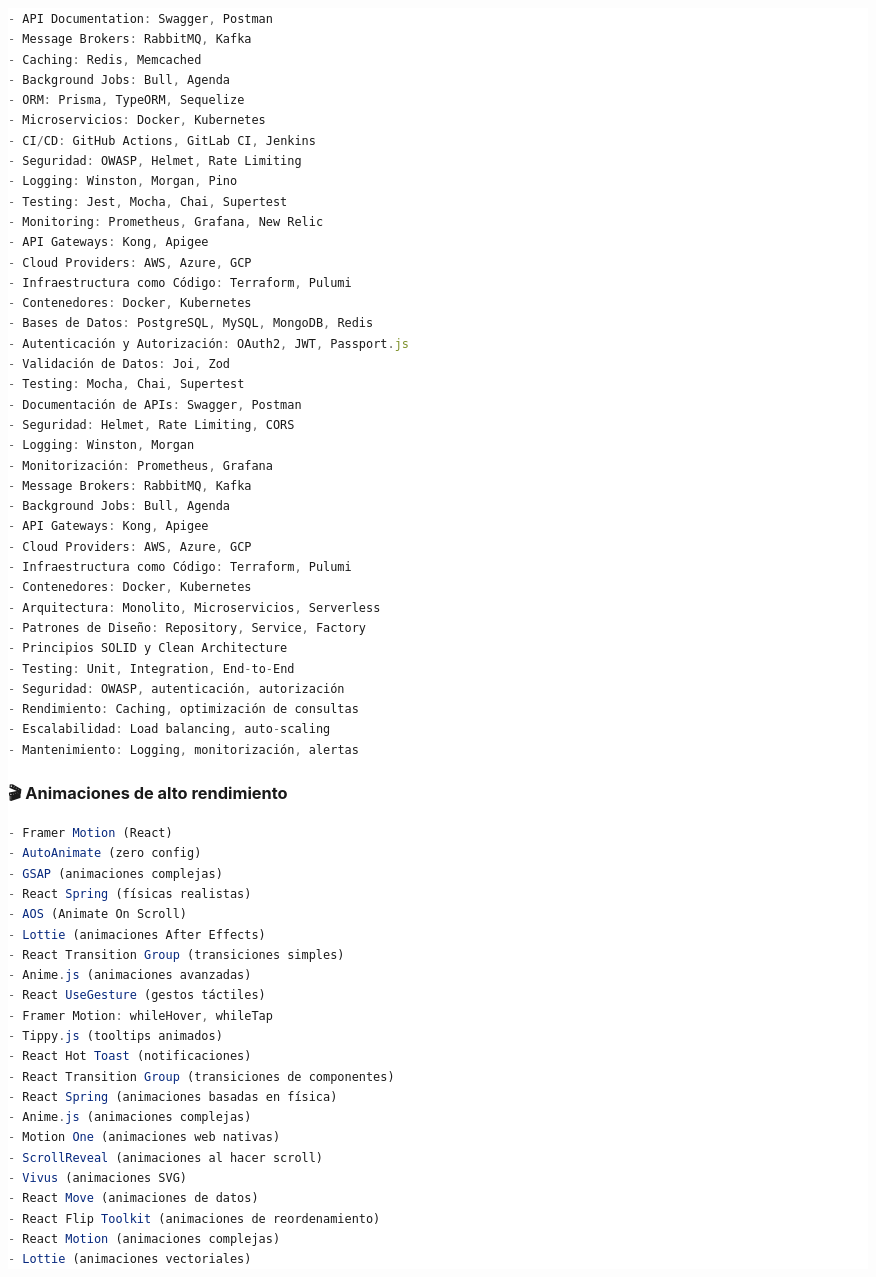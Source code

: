 ```typescript
- API Documentation: Swagger, Postman
- Message Brokers: RabbitMQ, Kafka
- Caching: Redis, Memcached
- Background Jobs: Bull, Agenda
- ORM: Prisma, TypeORM, Sequelize
- Microservicios: Docker, Kubernetes
- CI/CD: GitHub Actions, GitLab CI, Jenkins
- Seguridad: OWASP, Helmet, Rate Limiting
- Logging: Winston, Morgan, Pino
- Testing: Jest, Mocha, Chai, Supertest
- Monitoring: Prometheus, Grafana, New Relic
- API Gateways: Kong, Apigee
- Cloud Providers: AWS, Azure, GCP
- Infraestructura como Código: Terraform, Pulumi 
- Contenedores: Docker, Kubernetes
- Bases de Datos: PostgreSQL, MySQL, MongoDB, Redis
- Autenticación y Autorización: OAuth2, JWT, Passport.js
- Validación de Datos: Joi, Zod
- Testing: Mocha, Chai, Supertest
- Documentación de APIs: Swagger, Postman
- Seguridad: Helmet, Rate Limiting, CORS
- Logging: Winston, Morgan
- Monitorización: Prometheus, Grafana
- Message Brokers: RabbitMQ, Kafka
- Background Jobs: Bull, Agenda
- API Gateways: Kong, Apigee
- Cloud Providers: AWS, Azure, GCP
- Infraestructura como Código: Terraform, Pulumi
- Contenedores: Docker, Kubernetes
- Arquitectura: Monolito, Microservicios, Serverless
- Patrones de Diseño: Repository, Service, Factory
- Principios SOLID y Clean Architecture
- Testing: Unit, Integration, End-to-End
- Seguridad: OWASP, autenticación, autorización
- Rendimiento: Caching, optimización de consultas
- Escalabilidad: Load balancing, auto-scaling
- Mantenimiento: Logging, monitorización, alertas
```

### **🎬 Animaciones de alto rendimiento**
```typescript
- Framer Motion (React)
- AutoAnimate (zero config)
- GSAP (animaciones complejas)
- React Spring (físicas realistas)
- AOS (Animate On Scroll)
- Lottie (animaciones After Effects)
- React Transition Group (transiciones simples)
- Anime.js (animaciones avanzadas)
- React UseGesture (gestos táctiles)
- Framer Motion: whileHover, whileTap
- Tippy.js (tooltips animados)
- React Hot Toast (notificaciones)
- React Transition Group (transiciones de componentes)
- React Spring (animaciones basadas en física)
- Anime.js (animaciones complejas)
- Motion One (animaciones web nativas)
- ScrollReveal (animaciones al hacer scroll)
- Vivus (animaciones SVG)
- React Move (animaciones de datos)
- React Flip Toolkit (animaciones de reordenamiento)
- React Motion (animaciones complejas)
- Lottie (animaciones vectoriales)
```